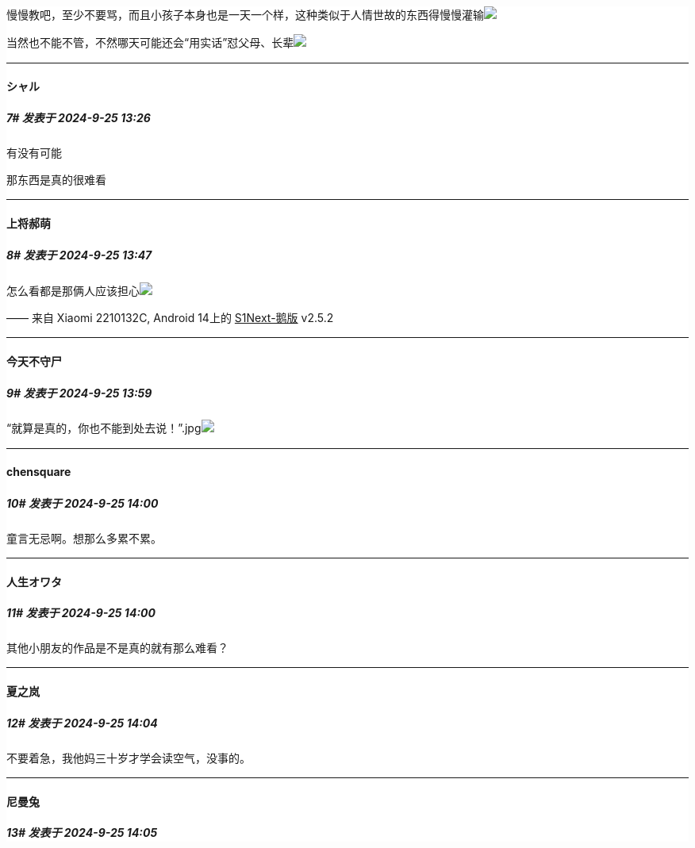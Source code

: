 慢慢教吧，至少不要骂，而且小孩子本身也是一天一个样，这种类似于人情世故的东西得慢慢灌输<img src="https://static.saraba1st.com/image/smiley/face2017/001.png" referrerpolicy="no-referrer">

当然也不能不管，不然哪天可能还会“用实话”怼父母、长辈<img src="https://static.saraba1st.com/image/smiley/face2017/067.png" referrerpolicy="no-referrer">

*****

####  シャル  
##### 7#       发表于 2024-9-25 13:26

有没有可能

那东西是真的很难看

*****

####  上将郝萌  
##### 8#       发表于 2024-9-25 13:47

怎么看都是那俩人应该担心<img src="https://static.saraba1st.com/image/smiley/face2017/037.png" referrerpolicy="no-referrer">

—— 来自 Xiaomi 2210132C, Android 14上的 [S1Next-鹅版](https://github.com/ykrank/S1-Next/releases) v2.5.2

*****

####  今天不守尸  
##### 9#       发表于 2024-9-25 13:59

“就算是真的，你也不能到处去说！”.jpg<img src="https://static.saraba1st.com/image/smiley/face2017/067.png" referrerpolicy="no-referrer">

*****

####  chensquare  
##### 10#       发表于 2024-9-25 14:00

童言无忌啊。想那么多累不累。

*****

####  人生オワタ  
##### 11#       发表于 2024-9-25 14:00

其他小朋友的作品是不是真的就有那么难看？

*****

####  夏之岚  
##### 12#       发表于 2024-9-25 14:04

不要着急，我他妈三十岁才学会读空气，没事的。

*****

####  尼曼兔  
##### 13#       发表于 2024-9-25 14:05
